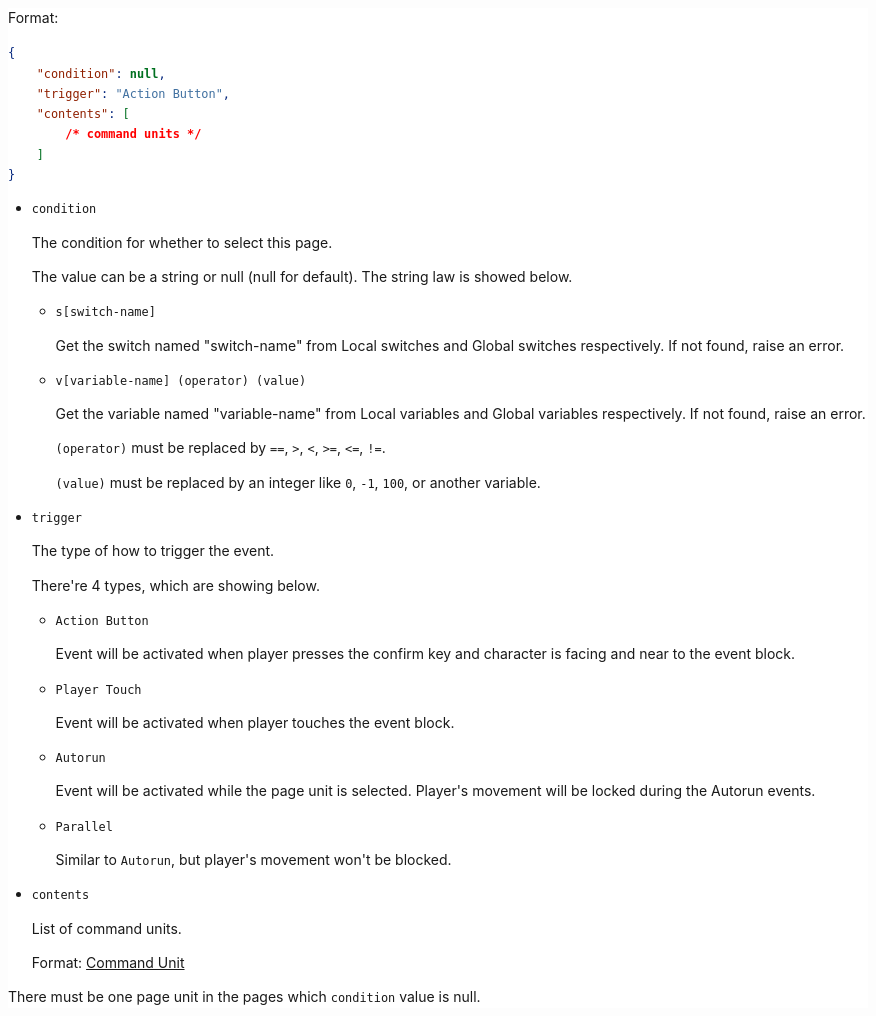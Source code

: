 Format:

```json
{
    "condition": null, 
    "trigger": "Action Button", 
    "contents": [
        /* command units */
    ]
}
```

- `condition`

    The condition for whether to select this page. 

    The value can be a string or null (null for default). The string law is showed below.

    - `s[switch-name]`

        Get the switch named "switch-name" from Local switches and Global switches respectively. If not found, raise an error. 
    
    - `v[variable-name] (operator) (value)`

        Get the variable named "variable-name" from Local variables and Global variables respectively. If not found, raise an error. 

        `(operator)` must be replaced by `==`, `>`, `<`, `>=`, `<=`, `!=`. 

        `(value)` must be replaced by an integer like `0`, `-1`, `100`, or another variable. 

- `trigger`

    The type of how to trigger the event. 

    There're 4 types, which are showing below.

    - `Action Button`

        Event will be activated when player presses the confirm key and character is facing and near to the event block. 

    - `Player Touch`

        Event will be activated when player touches the event block. 

    - `Autorun`

        Event will be activated while the page unit is selected. Player's movement will be locked during the Autorun events.

    - `Parallel`

        Similar to `Autorun`, but player's movement won't be blocked.

- `contents`

    List of command units. 

    Format: [Command Unit](#command-unit)

There must be one page unit in the pages which `condition` value is null. 
